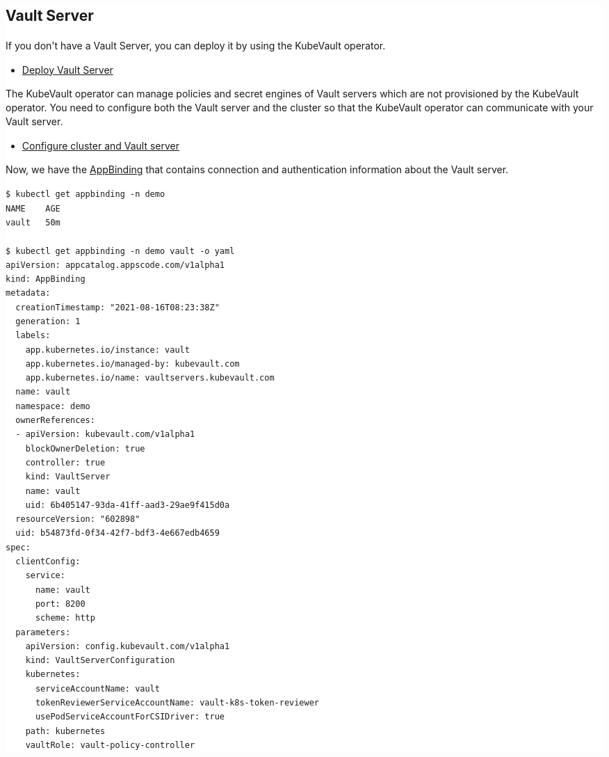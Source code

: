 ## Vault Server

If you don't have a Vault Server, you can deploy it by using the KubeVault operator.

- [Deploy Vault Server](/docs/v2021.10.11/guides/vault-server/vault-server)

The KubeVault operator can manage policies and secret engines of Vault servers which are not provisioned by the KubeVault operator. You need to configure both the Vault server and the cluster so that the KubeVault operator can communicate with your Vault server.

- [Configure cluster and Vault server](/docs/v2021.10.11/guides/vault-server/external-vault-sever#configuration)

Now, we have the [AppBinding](/docs/v2021.10.11/concepts/vault-server-crds/auth-methods/appbinding) that contains connection and authentication information about the Vault server.

```console
$ kubectl get appbinding -n demo
NAME    AGE
vault   50m

$ kubectl get appbinding -n demo vault -o yaml
apiVersion: appcatalog.appscode.com/v1alpha1
kind: AppBinding
metadata:
  creationTimestamp: "2021-08-16T08:23:38Z"
  generation: 1
  labels:
    app.kubernetes.io/instance: vault
    app.kubernetes.io/managed-by: kubevault.com
    app.kubernetes.io/name: vaultservers.kubevault.com
  name: vault
  namespace: demo
  ownerReferences:
  - apiVersion: kubevault.com/v1alpha1
    blockOwnerDeletion: true
    controller: true
    kind: VaultServer
    name: vault
    uid: 6b405147-93da-41ff-aad3-29ae9f415d0a
  resourceVersion: "602898"
  uid: b54873fd-0f34-42f7-bdf3-4e667edb4659
spec:
  clientConfig:
    service:
      name: vault
      port: 8200
      scheme: http
  parameters:
    apiVersion: config.kubevault.com/v1alpha1
    kind: VaultServerConfiguration
    kubernetes:
      serviceAccountName: vault
      tokenReviewerServiceAccountName: vault-k8s-token-reviewer
      usePodServiceAccountForCSIDriver: true
    path: kubernetes
    vaultRole: vault-policy-controller
```
